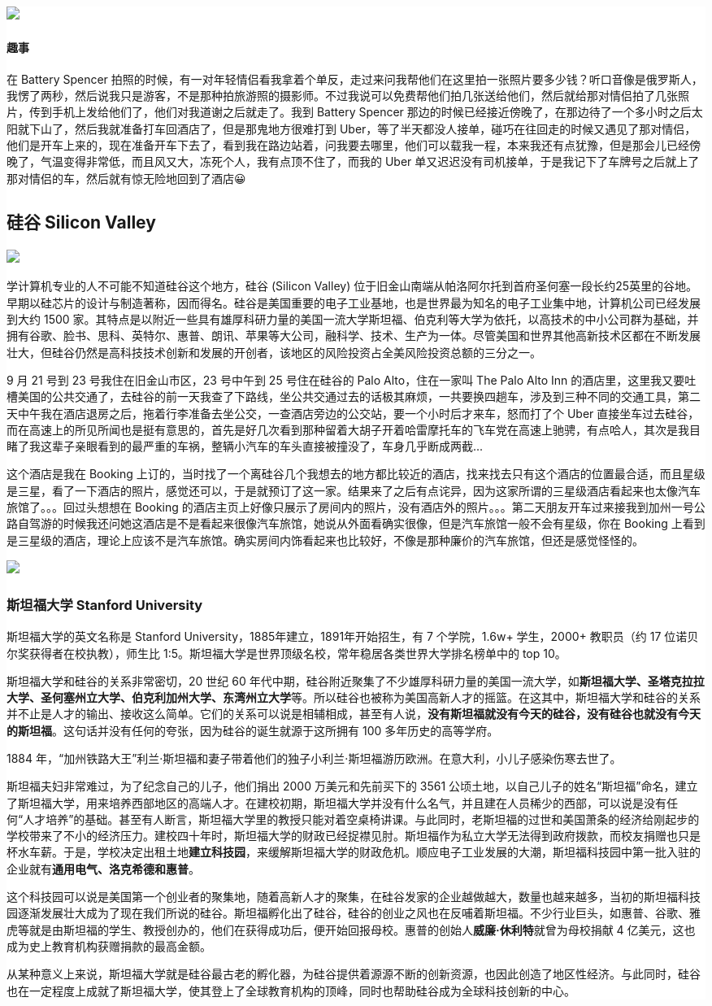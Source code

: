 ![](https://res.strikefreedom.top/static_res/blog/figures/collage-golden-gate-bridge.jpg)

#### 趣事

在 Battery Spencer 拍照的时候，有一对年轻情侣看我拿着个单反，走过来问我帮他们在这里拍一张照片要多少钱？听口音像是俄罗斯人，我愣了两秒，然后说我只是游客，不是那种拍旅游照的摄影师。不过我说可以免费帮他们拍几张送给他们，然后就给那对情侣拍了几张照片，传到手机上发给他们了，他们对我道谢之后就走了。我到 Battery Spencer 那边的时候已经接近傍晚了，在那边待了一个多小时之后太阳就下山了，然后我就准备打车回酒店了，但是那鬼地方很难打到 Uber，等了半天都没人接单，碰巧在往回走的时候又遇见了那对情侣，他们是开车上来的，现在准备开车下去了，看到我在路边站着，问我要去哪里，他们可以载我一程，本来我还有点犹豫，但是那会儿已经傍晚了，气温变得非常低，而且风又大，冻死个人，我有点顶不住了，而我的 Uber 单又迟迟没有司机接单，于是我记下了车牌号之后就上了那对情侣的车，然后就有惊无险地回到了酒店😀

## 硅谷 Silicon Valley

![](https://res.strikefreedom.top/static_res/blog/figures/silicon-valley.webp)

学计算机专业的人不可能不知道硅谷这个地方，硅谷 (Silicon Valley) 位于旧金山南端从帕洛阿尔托到首府圣何塞一段长约25英里的谷地。早期以硅芯片的设计与制造著称，因而得名。硅谷是美国重要的电子工业基地，也是世界最为知名的电子工业集中地，计算机公司已经发展到大约 1500 家。其特点是以附近一些具有雄厚科研力量的美国一流大学斯坦福、伯克利等大学为依托，以高技术的中小公司群为基础，并拥有谷歌、脸书、思科、英特尔、惠普、朗讯、苹果等大公司，融科学、技术、生产为一体。尽管美国和世界其他高新技术区都在不断发展壮大，但硅谷仍然是高科技技术创新和发展的开创者，该地区的风险投资占全美风险投资总额的三分之一。

9 月 21 号到 23 号我住在旧金山市区，23 号中午到 25 号住在硅谷的 Palo Alto，住在一家叫 The Palo Alto Inn 的酒店里，这里我又要吐槽美国的公共交通了，去硅谷的前一天我查了下路线，坐公共交通过去的话极其麻烦，一共要换四趟车，涉及到三种不同的交通工具，第二天中午我在酒店退房之后，拖着行李准备去坐公交，一查酒店旁边的公交站，要一个小时后才来车，怒而打了个 Uber 直接坐车过去硅谷，而在高速上的所见所闻也是挺有意思的，首先是好几次看到那种留着大胡子开着哈雷摩托车的飞车党在高速上驰骋，有点哈人，其次是我目睹了我这辈子亲眼看到的最严重的车祸，整辆小汽车的车头直接被撞没了，车身几乎断成两截...

这个酒店是我在 Booking 上订的，当时找了一个离硅谷几个我想去的地方都比较近的酒店，找来找去只有这个酒店的位置最合适，而且星级是三星，看了一下酒店的照片，感觉还可以，于是就预订了这一家。结果来了之后有点诧异，因为这家所谓的三星级酒店看起来也太像汽车旅馆了。。。回过头想想在 Booking 的酒店主页上好像只展示了房间内的照片，没有酒店外的照片。。。第二天朋友开车过来接我到加州一号公路自驾游的时候我还问她这酒店是不是看起来很像汽车旅馆，她说从外面看确实很像，但是汽车旅馆一般不会有星级，你在 Booking 上看到是三星级的酒店，理论上应该不是汽车旅馆。确实房间内饰看起来也比较好，不像是那种廉价的汽车旅馆，但还是感觉怪怪的。

![](https://res.strikefreedom.top/static_res/blog/figures/collage-palo-alto-inn.jpg)

### 斯坦福大学 Stanford University

斯坦福大学的英文名称是 Stanford University，1885年建立，1891年开始招生，有 7 个学院，1.6w+ 学生，2000+ 教职员（约 17 位诺贝尔奖获得者在校执教），师生比 1:5。斯坦福大学是世界顶级名校，常年稳居各类世界大学排名榜单中的 top 10。

斯坦福大学和硅谷的关系非常密切，20 世纪 60 年代中期，硅谷附近聚集了不少雄厚科研力量的美国一流大学，如**斯坦福大学、圣塔克拉拉大学、圣何塞州立大学、伯克利加州大学、东湾州立大学**等。所以硅谷也被称为美国高新人才的摇篮。在这其中，斯坦福大学和硅谷的关系并不止是人才的输出、接收这么简单。它们的关系可以说是相辅相成，甚至有人说，**没有斯坦福就没有今天的硅谷，没有硅谷也就没有今天的斯坦福**。这句话并没有任何的夸张，因为硅谷的诞生就源于这所拥有 100 多年历史的高等学府。

1884 年，“加州铁路大王”利兰·斯坦福和妻子带着他们的独子小利兰·斯坦福游历欧洲。在意大利，小儿子感染伤寒去世了。

斯坦福夫妇非常难过，为了纪念自己的儿子，他们捐出 2000 万美元和先前买下的 3561 公顷土地，以自己儿子的姓名“斯坦福”命名，建立了斯坦福大学，用来培养西部地区的高端人才。在建校初期，斯坦福大学并没有什么名气，并且建在人员稀少的西部，可以说是没有任何“人才培养”的基础。甚至有人断言，斯坦福大学里的教授只能对着空桌椅讲课。与此同时，老斯坦福的过世和美国萧条的经济给刚起步的学校带来了不小的经济压力。建校四十年时，斯坦福大学的财政已经捉襟见肘。斯坦福作为私立大学无法得到政府拨款，而校友捐赠也只是杯水车薪。于是，学校决定出租土地**建立科技园**，来缓解斯坦福大学的财政危机。顺应电子工业发展的大潮，斯坦福科技园中第一批入驻的企业就有**通用电气、洛克希德和惠普**。

这个科技园可以说是美国第一个创业者的聚集地，随着高新人才的聚集，在硅谷发家的企业越做越大，数量也越来越多，当初的斯坦福科技园逐渐发展壮大成为了现在我们所说的硅谷。斯坦福孵化出了硅谷，硅谷的创业之风也在反哺着斯坦福。不少行业巨头，如惠普、谷歌、雅虎等就是由斯坦福的学生、教授创办的，他们在获得成功后，便开始回报母校。惠普的创始人**威廉·休利特**就曾为母校捐献 4 亿美元，这也成为史上教育机构获赠捐款的最高金额。

从某种意义上来说，斯坦福大学就是硅谷最古老的孵化器，为硅谷提供着源源不断的创新资源，也因此创造了地区性经济。与此同时，硅谷也在一定程度上成就了斯坦福大学，使其登上了全球教育机构的顶峰，同时也帮助硅谷成为全球科技创新的中心。
